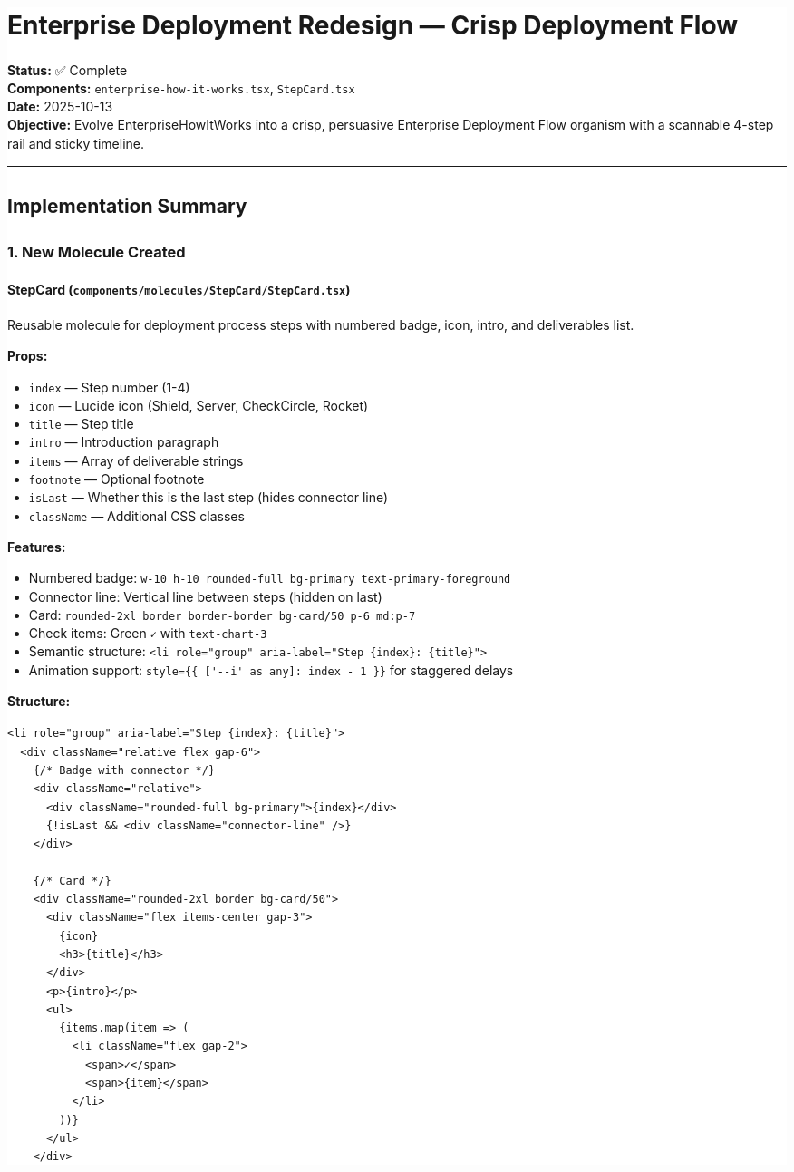 # Enterprise Deployment Redesign — Crisp Deployment Flow

**Status:** ✅ Complete  
**Components:** `enterprise-how-it-works.tsx`, `StepCard.tsx`  
**Date:** 2025-10-13  
**Objective:** Evolve EnterpriseHowItWorks into a crisp, persuasive Enterprise Deployment Flow organism with a scannable 4-step rail and sticky timeline.

---

## Implementation Summary

### 1. New Molecule Created

#### **StepCard** (`components/molecules/StepCard/StepCard.tsx`)

Reusable molecule for deployment process steps with numbered badge, icon, intro, and deliverables list.

**Props:**
- `index` — Step number (1-4)
- `icon` — Lucide icon (Shield, Server, CheckCircle, Rocket)
- `title` — Step title
- `intro` — Introduction paragraph
- `items` — Array of deliverable strings
- `footnote` — Optional footnote
- `isLast` — Whether this is the last step (hides connector line)
- `className` — Additional CSS classes

**Features:**
- Numbered badge: `w-10 h-10 rounded-full bg-primary text-primary-foreground`
- Connector line: Vertical line between steps (hidden on last)
- Card: `rounded-2xl border border-border bg-card/50 p-6 md:p-7`
- Check items: Green `✓` with `text-chart-3`
- Semantic structure: `<li role="group" aria-label="Step {index}: {title}">`
- Animation support: `style={{ ['--i' as any]: index - 1 }}` for staggered delays

**Structure:**
```tsx
<li role="group" aria-label="Step {index}: {title}">
  <div className="relative flex gap-6">
    {/* Badge with connector */}
    <div className="relative">
      <div className="rounded-full bg-primary">{index}</div>
      {!isLast && <div className="connector-line" />}
    </div>
    
    {/* Card */}
    <div className="rounded-2xl border bg-card/50">
      <div className="flex items-center gap-3">
        {icon}
        <h3>{title}</h3>
      </div>
      <p>{intro}</p>
      <ul>
        {items.map(item => (
          <li className="flex gap-2">
            <span>✓</span>
            <span>{item}</span>
          </li>
        ))}
      </ul>
    </div>
```